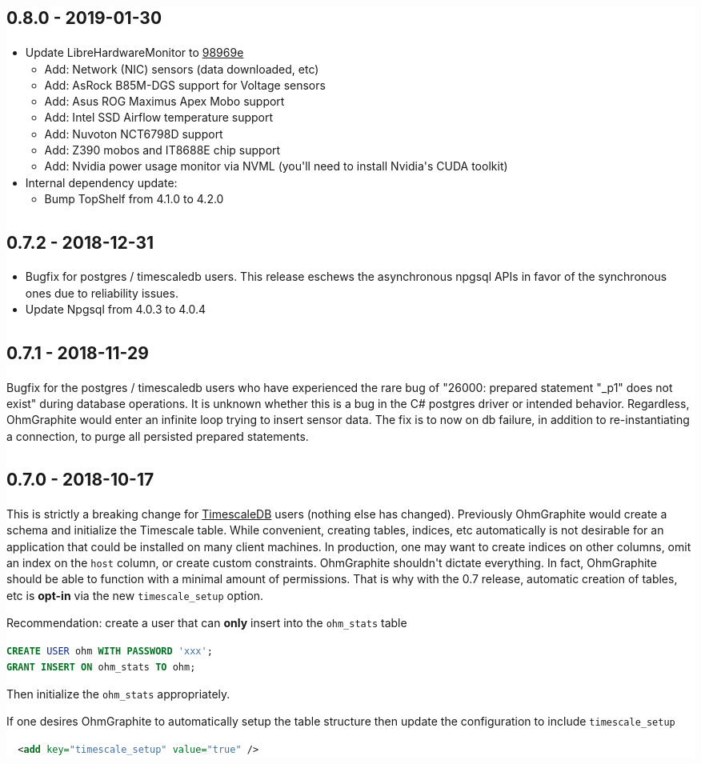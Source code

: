 ## 0.8.0 - 2019-01-30

* Update LibreHardwareMonitor to [98969e](https://github.com/LibreHardwareMonitor/LibreHardwareMonitor/tree/98969ebc3e5fa9d896f0942a68fb2b8b27cba1ac)
  * Add: Network (NIC) sensors (data downloaded, etc)
  * Add: AsRock B85M-DGS support for Voltage sensors
  * Add: Asus ROG Maximus Apex Mobo support
  * Add: Intel SSD Airflow temperature support
  * Add: Nuvoton NCT6798D support
  * Add: Z390 mobos and IT8688E chip support
  * Add: Nvidia power usage monitor via NVML (you'll need to install Nvidia's CUDA toolkit)
* Internal dependency update:
  * Bump TopShelf from 4.1.0 to 4.2.0

## 0.7.2 - 2018-12-31

* Bugfix for postgres / timescaledb users. This release eschews the asynchronous npgsql APIs in favor of the synchronous ones due to reliability issues.
* Update Npgsql from 4.0.3 to 4.0.4

## 0.7.1 - 2018-11-29

Bugfix for the postgres / timescaledb users who have experienced the rare bug of "26000: prepared statement "\_p1" does not exist" during database operations. It is unknown whether this is a bug in the C# postgres driver or intended behavior. Regardless, OhmGraphite would enter an infinite loop trying to insert sensor data. The fix is to now on db failure, in addition to re-instantiating a connection, to purge all persisted prepared statements.

## 0.7.0 - 2018-10-17

This is strictly a breaking change for [TimescaleDB](https://www.timescale.com/) users (nothing else has changed). Previously OhmGraphite would create a schema and initialize the Timescale table. While convenient, creating tables, indices, etc automatically is not desirable for an application that could be installed on many client machines. In production, one may want to create indices on other columns, omit an index on the `host` column, or create custom constraints. OhmGraphite shouldn't dictate everything. In fact, OhmGraphite should be able to function with a minimal amount of permissions. That is why with the 0.7 release, automatic creation of tables, etc is **opt-in** via the new `timescale_setup` option.

Recommendation: create a user that can **only** insert into the `ohm_stats` table

```sql
CREATE USER ohm WITH PASSWORD 'xxx';
GRANT INSERT ON ohm_stats TO ohm;
```

Then initialize the `ohm_stats` appropriately.

If one desires OhmGraphite to automatically setup the table structure then update the configuration to include `timescale_setup`

```xml
  <add key="timescale_setup" value="true" />
```
